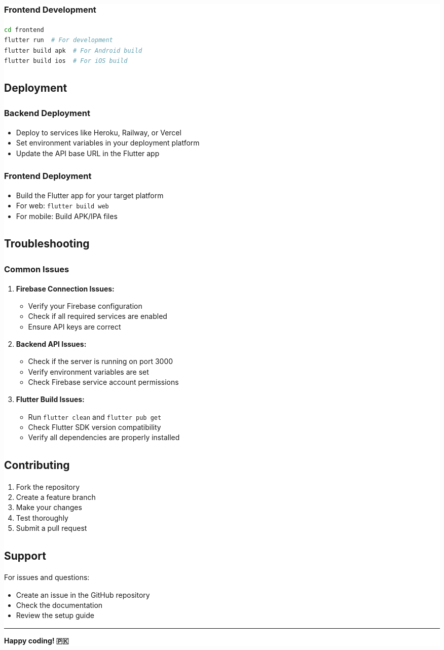 ### Frontend Development
```bash
cd frontend
flutter run  # For development
flutter build apk  # For Android build
flutter build ios  # For iOS build
```

## Deployment

### Backend Deployment
- Deploy to services like Heroku, Railway, or Vercel
- Set environment variables in your deployment platform
- Update the API base URL in the Flutter app

### Frontend Deployment
- Build the Flutter app for your target platform
- For web: `flutter build web`
- For mobile: Build APK/IPA files

## Troubleshooting

### Common Issues

1. **Firebase Connection Issues:**
   - Verify your Firebase configuration
   - Check if all required services are enabled
   - Ensure API keys are correct

2. **Backend API Issues:**
   - Check if the server is running on port 3000
   - Verify environment variables are set
   - Check Firebase service account permissions

3. **Flutter Build Issues:**
   - Run `flutter clean` and `flutter pub get`
   - Check Flutter SDK version compatibility
   - Verify all dependencies are properly installed

## Contributing

1. Fork the repository
2. Create a feature branch
3. Make your changes
4. Test thoroughly
5. Submit a pull request

## Support

For issues and questions:
- Create an issue in the GitHub repository
- Check the documentation
- Review the setup guide

---

**Happy coding! 🇵🇰**